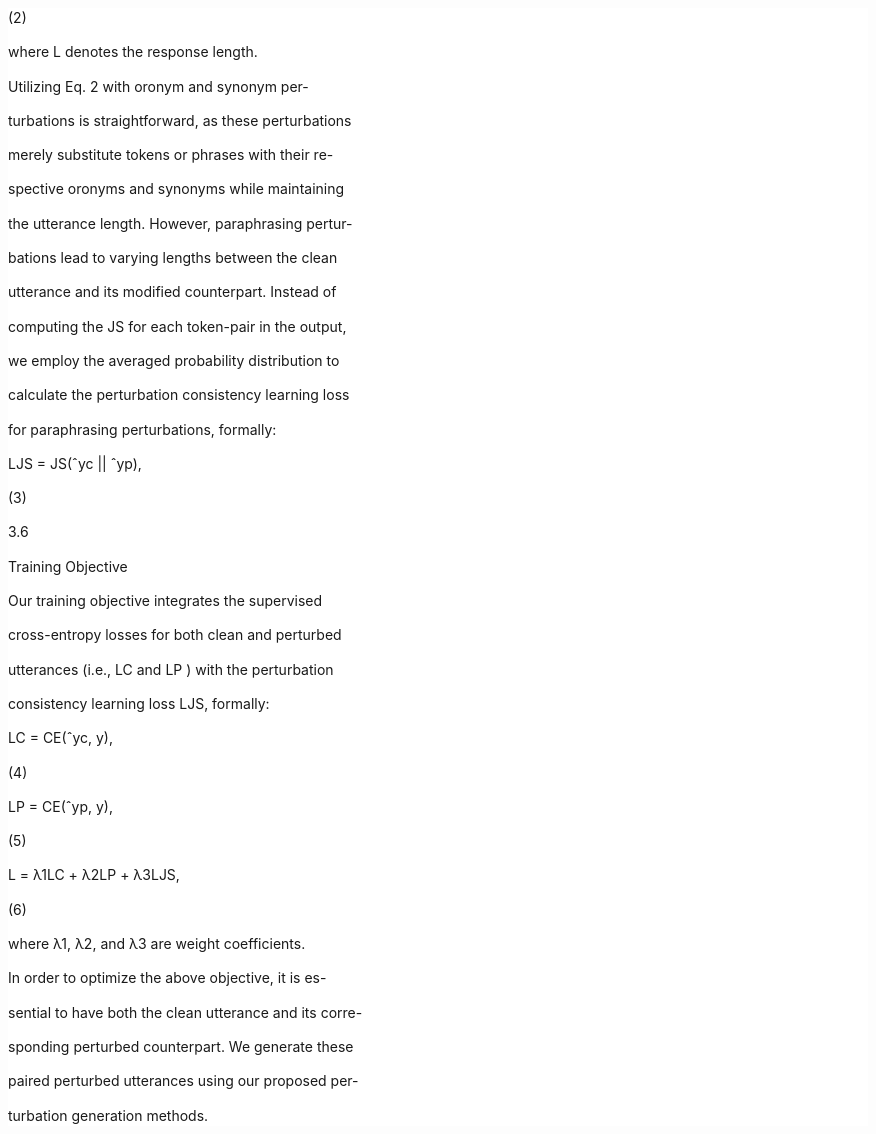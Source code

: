 (2)

where L denotes the response length.

Utilizing Eq. 2 with oronym and synonym per-

turbations is straightforward, as these perturbations

merely substitute tokens or phrases with their re-

spective oronyms and synonyms while maintaining

the utterance length. However, paraphrasing pertur-

bations lead to varying lengths between the clean

utterance and its modified counterpart. Instead of

computing the JS for each token-pair in the output,

we employ the averaged probability distribution to

calculate the perturbation consistency learning loss

for paraphrasing perturbations, formally:

LJS = JS(ˆyc || ˆyp),

(3)

3.6

Training Objective

Our training objective integrates the supervised

cross-entropy losses for both clean and perturbed

utterances (i.e., LC and LP ) with the perturbation

consistency learning loss LJS, formally:

LC = CE(ˆyc, y),

(4)

LP = CE(ˆyp, y),

(5)

L = λ1LC + λ2LP + λ3LJS,

(6)

where λ1, λ2, and λ3 are weight coefficients.

In order to optimize the above objective, it is es-

sential to have both the clean utterance and its corre-

sponding perturbed counterpart. We generate these

paired perturbed utterances using our proposed per-

turbation generation methods.

